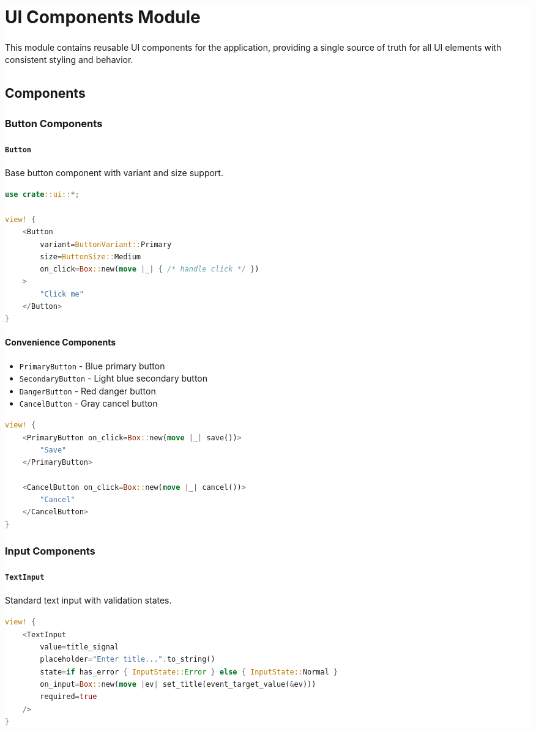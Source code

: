 # UI Components Module

This module contains reusable UI components for the application, providing a single source of truth for all UI elements with consistent styling and behavior.

## Components

### Button Components

#### `Button`
Base button component with variant and size support.

```rust
use crate::ui::*;

view! {
    <Button 
        variant=ButtonVariant::Primary 
        size=ButtonSize::Medium
        on_click=Box::new(move |_| { /* handle click */ })
    >
        "Click me"
    </Button>
}
```

#### Convenience Components
- `PrimaryButton` - Blue primary button
- `SecondaryButton` - Light blue secondary button  
- `DangerButton` - Red danger button
- `CancelButton` - Gray cancel button

```rust
view! {
    <PrimaryButton on_click=Box::new(move |_| save())>
        "Save"
    </PrimaryButton>
    
    <CancelButton on_click=Box::new(move |_| cancel())>
        "Cancel"
    </CancelButton>
}
```

### Input Components

#### `TextInput`
Standard text input with validation states.

```rust
view! {
    <TextInput
        value=title_signal
        placeholder="Enter title...".to_string()
        state=if has_error { InputState::Error } else { InputState::Normal }
        on_input=Box::new(move |ev| set_title(event_target_value(&ev)))
        required=true
    />
}
```
